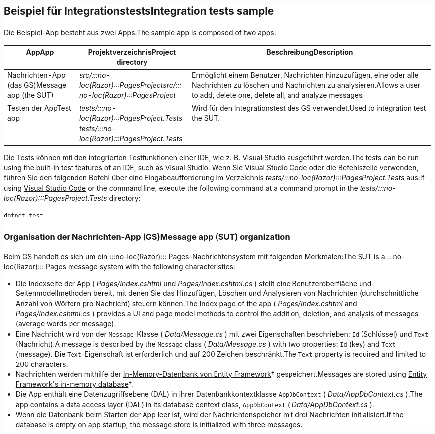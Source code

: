 ## <a name="integration-tests-sample"></a><span data-ttu-id="6e8a1-312">Beispiel für Integrationstests</span><span class="sxs-lookup"><span data-stu-id="6e8a1-312">Integration tests sample</span></span>

<span data-ttu-id="6e8a1-313">Die [Beispiel-App](https://github.com/dotnet/AspNetCore.Docs/tree/master/aspnetcore/test/integration-tests/samples) besteht aus zwei Apps:</span><span class="sxs-lookup"><span data-stu-id="6e8a1-313">The [sample app](https://github.com/dotnet/AspNetCore.Docs/tree/master/aspnetcore/test/integration-tests/samples) is composed of two apps:</span></span>

| <span data-ttu-id="6e8a1-314">App</span><span class="sxs-lookup"><span data-stu-id="6e8a1-314">App</span></span> | <span data-ttu-id="6e8a1-315">Projektverzeichnis</span><span class="sxs-lookup"><span data-stu-id="6e8a1-315">Project directory</span></span> | <span data-ttu-id="6e8a1-316">Beschreibung</span><span class="sxs-lookup"><span data-stu-id="6e8a1-316">Description</span></span> |
| --- | ----------------- | ----------- |
| <span data-ttu-id="6e8a1-317">Nachrichten-App (das GS)</span><span class="sxs-lookup"><span data-stu-id="6e8a1-317">Message app (the SUT)</span></span> | <span data-ttu-id="6e8a1-318">*src/:::no-loc(Razor):::PagesProject*</span><span class="sxs-lookup"><span data-stu-id="6e8a1-318">*src/:::no-loc(Razor):::PagesProject*</span></span> | <span data-ttu-id="6e8a1-319">Ermöglicht einem Benutzer, Nachrichten hinzuzufügen, eine oder alle Nachrichten zu löschen und Nachrichten zu analysieren.</span><span class="sxs-lookup"><span data-stu-id="6e8a1-319">Allows a user to add, delete one, delete all, and analyze messages.</span></span> |
| <span data-ttu-id="6e8a1-320">Testen der App</span><span class="sxs-lookup"><span data-stu-id="6e8a1-320">Test app</span></span> | <span data-ttu-id="6e8a1-321">*tests/:::no-loc(Razor):::PagesProject.Tests*</span><span class="sxs-lookup"><span data-stu-id="6e8a1-321">*tests/:::no-loc(Razor):::PagesProject.Tests*</span></span> | <span data-ttu-id="6e8a1-322">Wird für den Integrationstest des GS verwendet.</span><span class="sxs-lookup"><span data-stu-id="6e8a1-322">Used to integration test the SUT.</span></span> |

<span data-ttu-id="6e8a1-323">Die Tests können mit den integrierten Testfunktionen einer IDE, wie z. B. [Visual Studio](https://visualstudio.microsoft.com) ausgeführt werden.</span><span class="sxs-lookup"><span data-stu-id="6e8a1-323">The tests can be run using the built-in test features of an IDE, such as [Visual Studio](https://visualstudio.microsoft.com).</span></span> <span data-ttu-id="6e8a1-324">Wenn Sie [Visual Studio Code](https://code.visualstudio.com/) oder die Befehlszeile verwenden, führen Sie den folgenden Befehl über eine Eingabeaufforderung im Verzeichnis *tests/:::no-loc(Razor):::PagesProject.Tests* aus:</span><span class="sxs-lookup"><span data-stu-id="6e8a1-324">If using [Visual Studio Code](https://code.visualstudio.com/) or the command line, execute the following command at a command prompt in the *tests/:::no-loc(Razor):::PagesProject.Tests* directory:</span></span>

```console
dotnet test
```

### <a name="message-app-sut-organization"></a><span data-ttu-id="6e8a1-325">Organisation der Nachrichten-App (GS)</span><span class="sxs-lookup"><span data-stu-id="6e8a1-325">Message app (SUT) organization</span></span>

<span data-ttu-id="6e8a1-326">Beim GS handelt es sich um ein :::no-loc(Razor)::: Pages-Nachrichtensystem mit folgenden Merkmalen:</span><span class="sxs-lookup"><span data-stu-id="6e8a1-326">The SUT is a :::no-loc(Razor)::: Pages message system with the following characteristics:</span></span>

* <span data-ttu-id="6e8a1-327">Die Indexseite der App ( *Pages/Index.cshtml* und *Pages/Index.cshtml.cs* ) stellt eine Benutzeroberfläche und Seitenmodellmethoden bereit, mit denen Sie das Hinzufügen, Löschen und Analysieren von Nachrichten (durchschnittliche Anzahl von Wörtern pro Nachricht) steuern können.</span><span class="sxs-lookup"><span data-stu-id="6e8a1-327">The Index page of the app ( *Pages/Index.cshtml* and *Pages/Index.cshtml.cs* ) provides a UI and page model methods to control the addition, deletion, and analysis of messages (average words per message).</span></span>
* <span data-ttu-id="6e8a1-328">Eine Nachricht wird von der `Message`-Klasse ( *Data/Message.cs* ) mit zwei Eigenschaften beschrieben: `Id` (Schlüssel) und `Text` (Nachricht).</span><span class="sxs-lookup"><span data-stu-id="6e8a1-328">A message is described by the `Message` class ( *Data/Message.cs* ) with two properties: `Id` (key) and `Text` (message).</span></span> <span data-ttu-id="6e8a1-329">Die `Text`-Eigenschaft ist erforderlich und auf 200 Zeichen beschränkt.</span><span class="sxs-lookup"><span data-stu-id="6e8a1-329">The `Text` property is required and limited to 200 characters.</span></span>
* <span data-ttu-id="6e8a1-330">Nachrichten werden mithilfe der [In-Memory-Datenbank von Entity Framework](/ef/core/providers/in-memory/)&#8224; gespeichert.</span><span class="sxs-lookup"><span data-stu-id="6e8a1-330">Messages are stored using [Entity Framework's in-memory database](/ef/core/providers/in-memory/)&#8224;.</span></span>
* <span data-ttu-id="6e8a1-331">Die App enthält eine Datenzugriffsebene (DAL) in ihrer Datenbankkontextklasse `AppDbContext` ( *Data/AppDbContext.cs* ).</span><span class="sxs-lookup"><span data-stu-id="6e8a1-331">The app contains a data access layer (DAL) in its database context class, `AppDbContext` ( *Data/AppDbContext.cs* ).</span></span>
* <span data-ttu-id="6e8a1-332">Wenn die Datenbank beim Starten der App leer ist, wird der Nachrichtenspeicher mit drei Nachrichten initialisiert.</span><span class="sxs-lookup"><span data-stu-id="6e8a1-332">If the database is empty on app startup, the message store is initialized with three messages.</span></span>